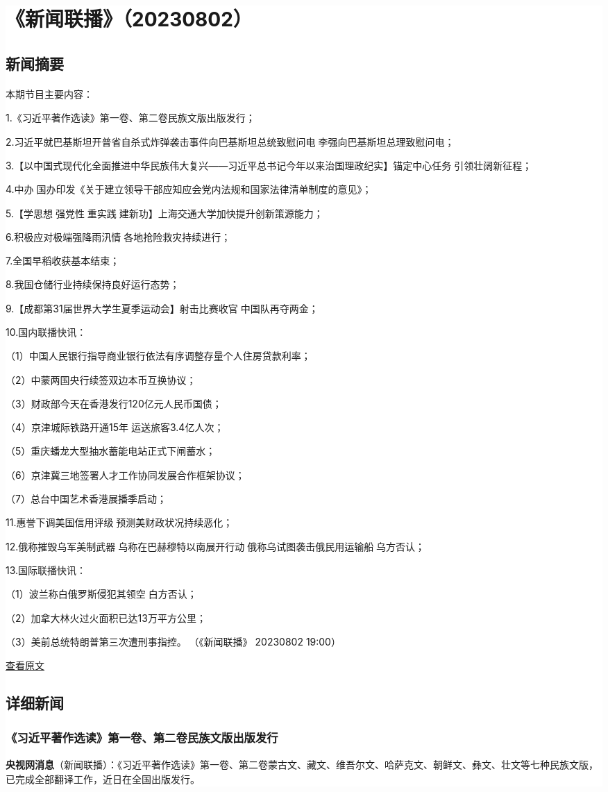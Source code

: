 # 《新闻联播》（20230802）

## 新闻摘要

本期节目主要内容：

1.《习近平著作选读》第一卷、第二卷民族文版出版发行；

2.习近平就巴基斯坦开普省自杀式炸弹袭击事件向巴基斯坦总统致慰问电 李强向巴基斯坦总理致慰问电；

3.【以中国式现代化全面推进中华民族伟大复兴——习近平总书记今年以来治国理政纪实】锚定中心任务 引领壮阔新征程；

4.中办 国办印发《关于建立领导干部应知应会党内法规和国家法律清单制度的意见》；

5.【学思想 强党性 重实践 建新功】上海交通大学加快提升创新策源能力；

6.积极应对极端强降雨汛情 各地抢险救灾持续进行；

7.全国早稻收获基本结束；

8.我国仓储行业持续保持良好运行态势；

9.【成都第31届世界大学生夏季运动会】射击比赛收官 中国队再夺两金；

10.国内联播快讯：

（1）中国人民银行指导商业银行依法有序调整存量个人住房贷款利率；

（2）中蒙两国央行续签双边本币互换协议；

（3）财政部今天在香港发行120亿元人民币国债；

（4）京津城际铁路开通15年 运送旅客3.4亿人次；

（5）重庆蟠龙大型抽水蓄能电站正式下闸蓄水；

（6）京津冀三地签署人才工作协同发展合作框架协议；

（7）总台中国艺术香港展播季启动；

11.惠誉下调美国信用评级 预测美财政状况持续恶化；

12.俄称摧毁乌军美制武器 乌称在巴赫穆特以南展开行动 俄称乌试图袭击俄民用运输船 乌方否认；

13.国际联播快讯：

（1）波兰称白俄罗斯侵犯其领空 白方否认；

（2）加拿大林火过火面积已达13万平方公里；

（3）美前总统特朗普第三次遭刑事指控。
（《新闻联播》 20230802 19:00）

[查看原文](https://tv.cctv.com/2023/08/02/VIDEK7YcWWQnRvN3CfafCrGs230802.shtml)

## 详细新闻

### 《习近平著作选读》第一卷、第二卷民族文版出版发行

**央视网消息**（新闻联播）：《习近平著作选读》第一卷、第二卷蒙古文、藏文、维吾尔文、哈萨克文、朝鲜文、彝文、壮文等七种民族文版，已完成全部翻译工作，近日在全国出版发行。
